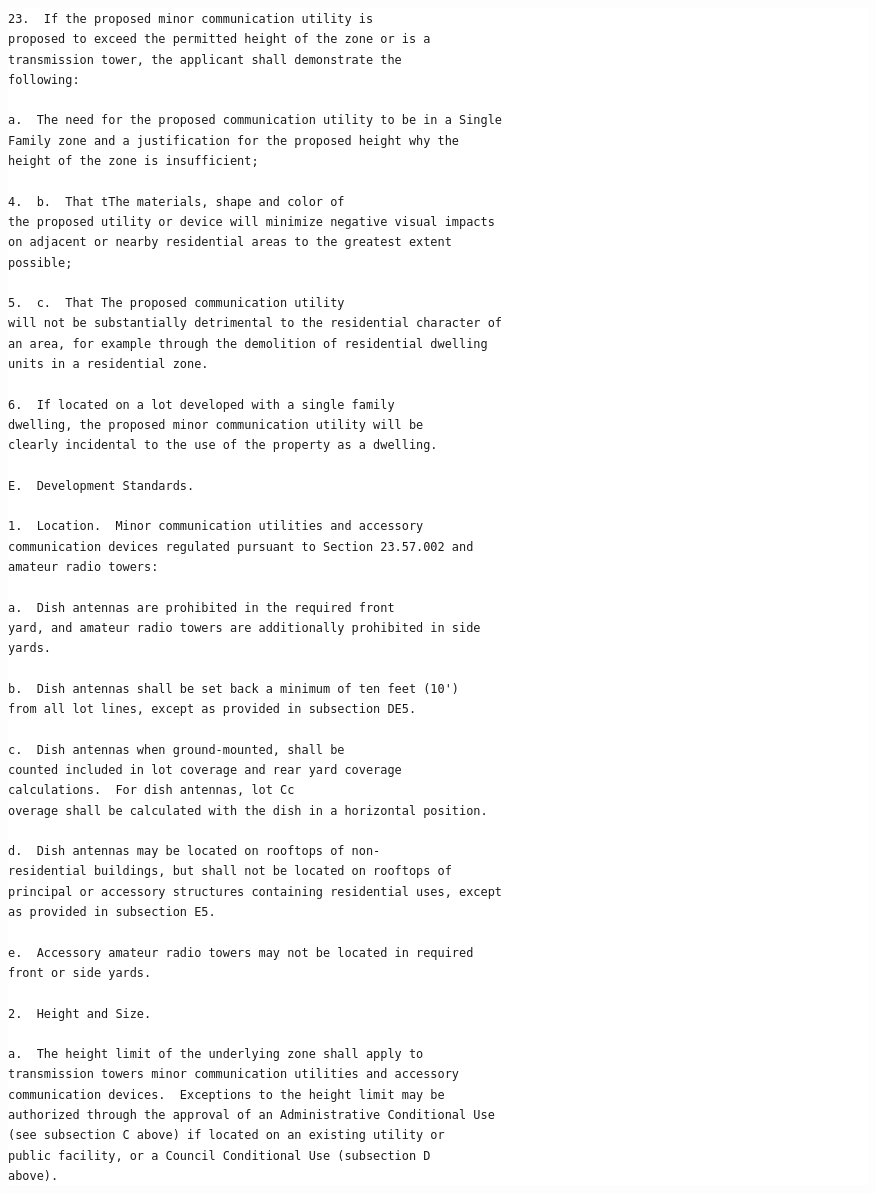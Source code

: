     23.  If the proposed minor communication utility is  
    proposed to exceed the permitted height of the zone or is a  
    transmission tower, the applicant shall demonstrate the  
    following:  
  
    a.  The need for the proposed communication utility to be in a Single  
    Family zone and a justification for the proposed height why the  
    height of the zone is insufficient;  
  
    4.  b.  That tThe materials, shape and color of  
    the proposed utility or device will minimize negative visual impacts  
    on adjacent or nearby residential areas to the greatest extent  
    possible;  
  
    5.  c.  That The proposed communication utility  
    will not be substantially detrimental to the residential character of  
    an area, for example through the demolition of residential dwelling  
    units in a residential zone.  
  
    6.  If located on a lot developed with a single family  
    dwelling, the proposed minor communication utility will be  
    clearly incidental to the use of the property as a dwelling.  
  
    E.  Development Standards.  
  
    1.  Location.  Minor communication utilities and accessory  
    communication devices regulated pursuant to Section 23.57.002 and  
    amateur radio towers:  
  
    a.  Dish antennas are prohibited in the required front  
    yard, and amateur radio towers are additionally prohibited in side  
    yards.  
  
    b.  Dish antennas shall be set back a minimum of ten feet (10')  
    from all lot lines, except as provided in subsection DE5.  
  
    c.  Dish antennas when ground-mounted, shall be   
    counted included in lot coverage and rear yard coverage  
    calculations.  For dish antennas, lot Cc  
    overage shall be calculated with the dish in a horizontal position.  
  
    d.  Dish antennas may be located on rooftops of non-  
    residential buildings, but shall not be located on rooftops of  
    principal or accessory structures containing residential uses, except  
    as provided in subsection E5.  
  
    e.  Accessory amateur radio towers may not be located in required  
    front or side yards.  
  
    2.  Height and Size.  
  
    a.  The height limit of the underlying zone shall apply to   
    transmission towers minor communication utilities and accessory  
    communication devices.  Exceptions to the height limit may be  
    authorized through the approval of an Administrative Conditional Use  
    (see subsection C above) if located on an existing utility or  
    public facility, or a Council Conditional Use (subsection D  
    above).  
  